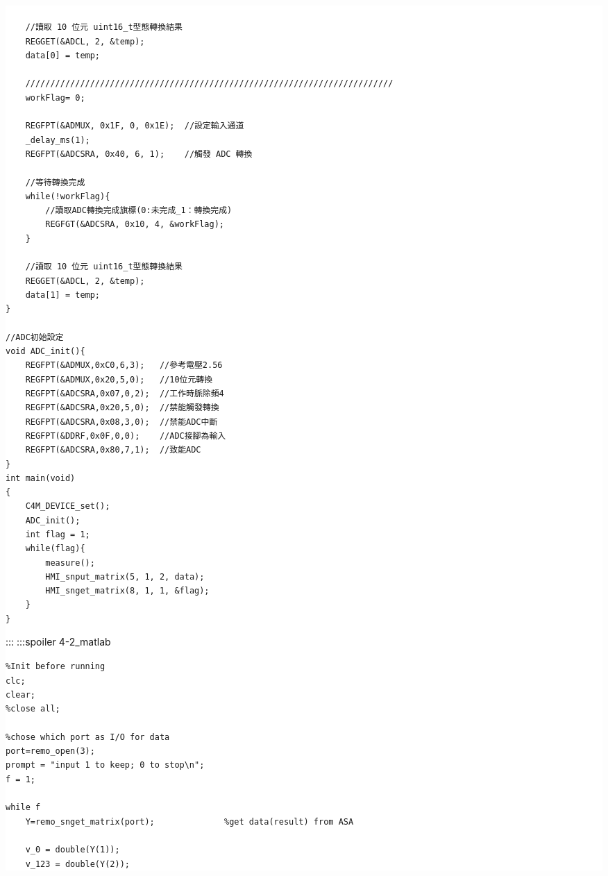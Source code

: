 ```c=

	//讀取 10 位元 uint16_t型態轉換結果
	REGGET(&ADCL, 2, &temp);		
	data[0] = temp;	

	//////////////////////////////////////////////////////////////////////////
	workFlag= 0;

	REGFPT(&ADMUX, 0x1F, 0, 0x1E);	//設定輸入通道
	_delay_ms(1);
	REGFPT(&ADCSRA, 0x40, 6, 1);	//觸發 ADC 轉換
	
	//等待轉換完成
	while(!workFlag){
		//讀取ADC轉換完成旗標(0:未完成_1：轉換完成)
		REGFGT(&ADCSRA, 0x10, 4, &workFlag);	
	}
	
	//讀取 10 位元 uint16_t型態轉換結果
	REGGET(&ADCL, 2, &temp);
	data[1] = temp;
}

//ADC初始設定
void ADC_init(){
	REGFPT(&ADMUX,0xC0,6,3);   //參考電壓2.56
	REGFPT(&ADMUX,0x20,5,0);   //10位元轉換
	REGFPT(&ADCSRA,0x07,0,2);  //工作時脈除頻4
	REGFPT(&ADCSRA,0x20,5,0);  //禁能觸發轉換
	REGFPT(&ADCSRA,0x08,3,0);  //禁能ADC中斷
	REGFPT(&DDRF,0x0F,0,0);    //ADC接腳為輸入
	REGFPT(&ADCSRA,0x80,7,1);  //致能ADC
}
int main(void)
{
	C4M_DEVICE_set();
	ADC_init();
	int flag = 1;
	while(flag){
		measure();
		HMI_snput_matrix(5, 1, 2, data);
		HMI_snget_matrix(8, 1, 1, &flag);
	}
}
```
:::
:::spoiler 4-2_matlab
``` c=
%Init before running
clc;
clear;
%close all;

%chose which port as I/O for data
port=remo_open(3);
prompt = "input 1 to keep; 0 to stop\n";
f = 1;

while f
    Y=remo_snget_matrix(port);              %get data(result) from ASA
    
    v_0 = double(Y(1));
    v_123 = double(Y(2));
```